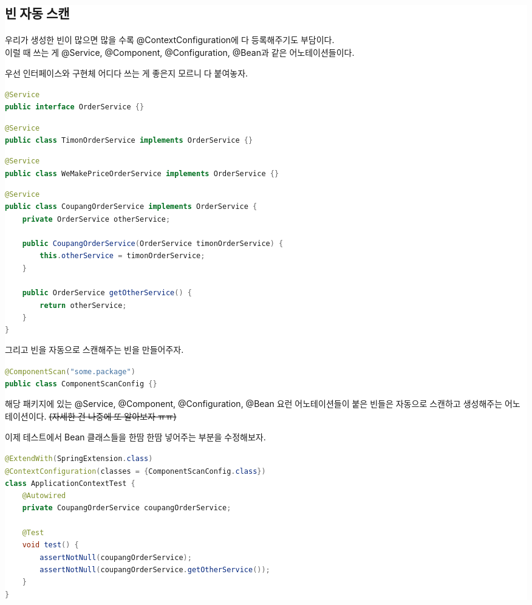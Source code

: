 ## 빈 자동 스캔
우리가 생성한 빈이 많으면 많을 수록 @ContextConfiguration에 다 등록해주기도 부담이다.  
이럴 때 쓰는 게 @Service, @Component, @Configuration, @Bean과 같은 어노테이션들이다.

우선 인터페이스와 구현체 어디다 쓰는 게 좋은지 모르니 다 붙여놓자.
```java
@Service
public interface OrderService {}
```

```java
@Service
public class TimonOrderService implements OrderService {}
```

```java
@Service
public class WeMakePriceOrderService implements OrderService {}
```

```java
@Service
public class CoupangOrderService implements OrderService {
    private OrderService otherService;

    public CoupangOrderService(OrderService timonOrderService) {
        this.otherService = timonOrderService;
    }

    public OrderService getOtherService() {
        return otherService;
    }
}
```

그리고 빈을 자동으로 스캔해주는 빈을 만들어주자.
```java
@ComponentScan("some.package")
public class ComponentScanConfig {}
```
해당 패키지에 있는 @Service, @Component, @Configuration, @Bean 요런 어노테이션들이 붙은 빈들은 자동으로 스캔하고 생성해주는 어노테이션이다. 
~~(자세한 건 나중에 또 알아보자 ㅠㅠ)~~

이제 테스트에서 Bean 클래스들을 한땀 한땀 넣어주는 부분을 수정해보자.
```java
@ExtendWith(SpringExtension.class)
@ContextConfiguration(classes = {ComponentScanConfig.class})
class ApplicationContextTest {
    @Autowired
    private CoupangOrderService coupangOrderService;

    @Test
    void test() {
        assertNotNull(coupangOrderService);
        assertNotNull(coupangOrderService.getOtherService());
    }
}
```
